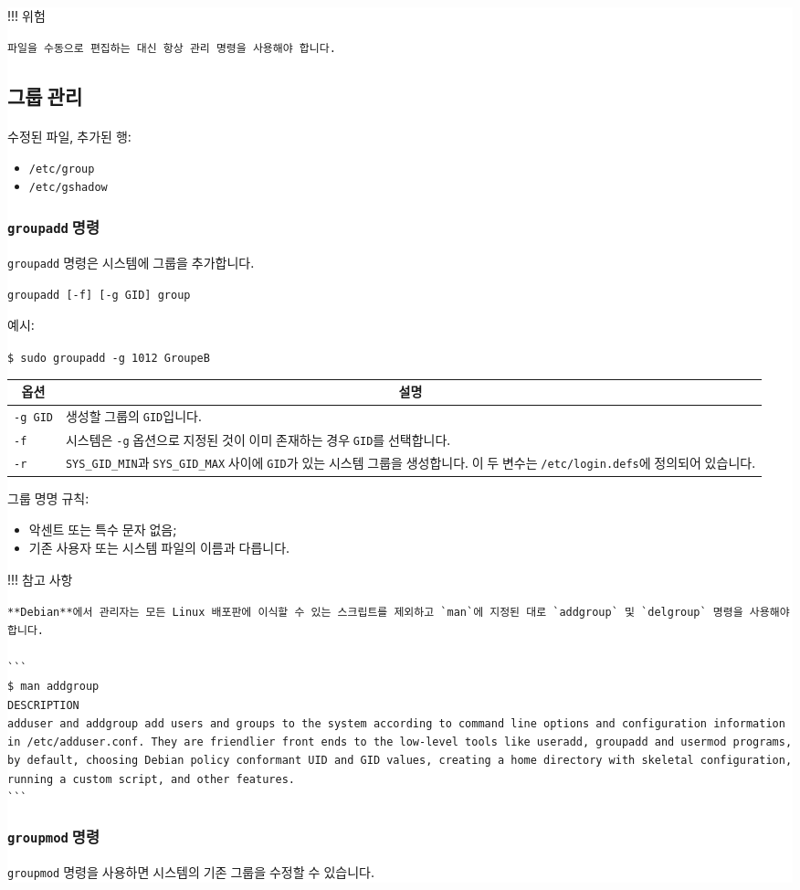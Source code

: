 !!! 위험

    파일을 수동으로 편집하는 대신 항상 관리 명령을 사용해야 합니다.

## 그룹 관리

수정된 파일, 추가된 행:

* `/etc/group`
* `/etc/gshadow`

### `groupadd` 명령

`groupadd` 명령은 시스템에 그룹을 추가합니다.
```
groupadd [-f] [-g GID] group
```

예시:

```
$ sudo groupadd -g 1012 GroupeB
```

| 옵션       | 설명                                                                                              |
| -------- | ----------------------------------------------------------------------------------------------- |
| `-g GID` | 생성할 그룹의 `GID`입니다.                                                                               |
| `-f`     | 시스템은 `-g` 옵션으로 지정된 것이 이미 존재하는 경우 `GID`를 선택합니다.                                                  |
| `-r`     | `SYS_GID_MIN`과 `SYS_GID_MAX` 사이에 `GID`가 있는 시스템 그룹을 생성합니다. 이 두 변수는 `/etc/login.defs`에 정의되어 있습니다. |

그룹 명명 규칙:

* 악센트 또는 특수 문자 없음;
* 기존 사용자 또는 시스템 파일의 이름과 다릅니다.

!!! 참고 사항

    **Debian**에서 관리자는 모든 Linux 배포판에 이식할 수 있는 스크립트를 제외하고 `man`에 지정된 대로 `addgroup` 및 `delgroup` 명령을 사용해야 합니다.

    ```
    $ man addgroup
    DESCRIPTION
    adduser and addgroup add users and groups to the system according to command line options and configuration information
    in /etc/adduser.conf. They are friendlier front ends to the low-level tools like useradd, groupadd and usermod programs,
    by default, choosing Debian policy conformant UID and GID values, creating a home directory with skeletal configuration,
    running a custom script, and other features.
    ```

### `groupmod` 명령

`groupmod` 명령을 사용하면 시스템의 기존 그룹을 수정할 수 있습니다.
